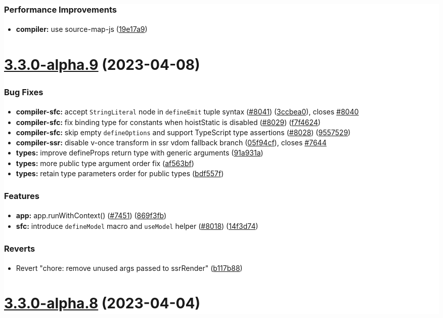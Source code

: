 
### Performance Improvements

* **compiler:** use source-map-js ([19e17a9](https://github.com/vuejs/core/commit/19e17a951c3387cbd6a1597e6cd9048a4aad4528))



# [3.3.0-alpha.9](https://github.com/vuejs/core/compare/v3.3.0-alpha.8...v3.3.0-alpha.9) (2023-04-08)


### Bug Fixes

* **compiler-sfc:** accept `StringLiteral` node in `defineEmit` tuple syntax ([#8041](https://github.com/vuejs/core/issues/8041)) ([3ccbea0](https://github.com/vuejs/core/commit/3ccbea08e09217b50a410d7b49ebb138e0c4c1e7)), closes [#8040](https://github.com/vuejs/core/issues/8040)
* **compiler-sfc:** fix binding type for constants when hoistStatic is disabled ([#8029](https://github.com/vuejs/core/issues/8029)) ([f7f4624](https://github.com/vuejs/core/commit/f7f4624191bbdc09600dbb0eb048b947c3a4f761))
* **compiler-sfc:** skip empty `defineOptions` and support TypeScript type assertions ([#8028](https://github.com/vuejs/core/issues/8028)) ([9557529](https://github.com/vuejs/core/commit/955752951e1d31b90d817bd20830fe3f89018771))
* **compiler-ssr:** disable v-once transform in ssr vdom fallback branch ([05f94cf](https://github.com/vuejs/core/commit/05f94cf7b01dd05ed7d3170916a38b175d5df292)), closes [#7644](https://github.com/vuejs/core/issues/7644)
* **types:** improve defineProps return type with generic arguments ([91a931a](https://github.com/vuejs/core/commit/91a931ae8707b8d43f10216e1ce8e18b12158f99))
* **types:** more public type argument order fix ([af563bf](https://github.com/vuejs/core/commit/af563bf428200367b6f5bb7944f690c85d810202))
* **types:** retain type parameters order for public types ([bdf557f](https://github.com/vuejs/core/commit/bdf557f6f233c039fff8007b1b16aec00c4e68aa))


### Features

* **app:** app.runWithContext() ([#7451](https://github.com/vuejs/core/issues/7451)) ([869f3fb](https://github.com/vuejs/core/commit/869f3fb93e61400be4fd925e0850c2b1564749e2))
* **sfc:** introduce `defineModel` macro and `useModel` helper ([#8018](https://github.com/vuejs/core/issues/8018)) ([14f3d74](https://github.com/vuejs/core/commit/14f3d747a34d45415b0036b274517d70a27ec0d3))


### Reverts

* Revert "chore: remove unused args passed to ssrRender" ([b117b88](https://github.com/vuejs/core/commit/b117b8844881a732a021432066230ff2215049ea))



# [3.3.0-alpha.8](https://github.com/vuejs/core/compare/v3.3.0-alpha.7...v3.3.0-alpha.8) (2023-04-04)
